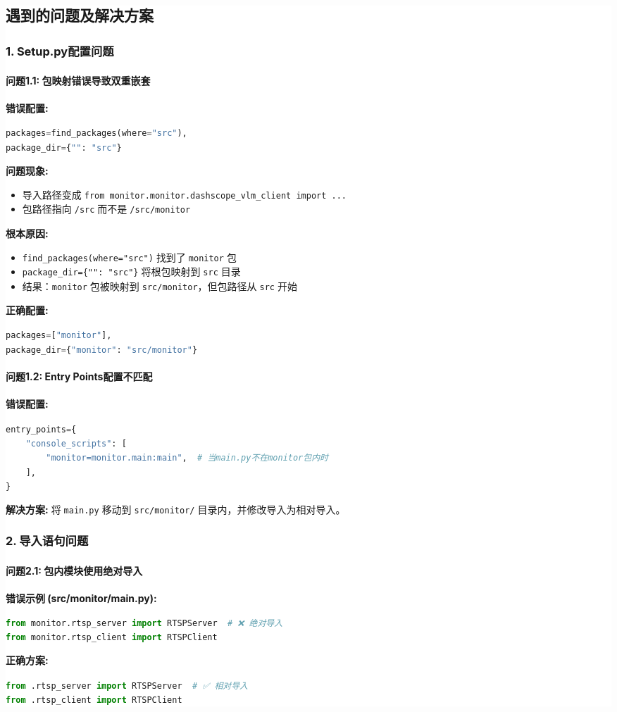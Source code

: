 ## 遇到的问题及解决方案

### 1. Setup.py配置问题

#### 问题1.1: 包映射错误导致双重嵌套
**错误配置:**
```python
packages=find_packages(where="src"),
package_dir={"": "src"}
```

**问题现象:**
- 导入路径变成 `from monitor.monitor.dashscope_vlm_client import ...`
- 包路径指向 `/src` 而不是 `/src/monitor`

**根本原因:**
- `find_packages(where="src")` 找到了 `monitor` 包
- `package_dir={"": "src"}` 将根包映射到 `src` 目录
- 结果：`monitor` 包被映射到 `src/monitor`，但包路径从 `src` 开始

**正确配置:**
```python
packages=["monitor"],
package_dir={"monitor": "src/monitor"}
```

#### 问题1.2: Entry Points配置不匹配
**错误配置:**
```python
entry_points={
    "console_scripts": [
        "monitor=monitor.main:main",  # 当main.py不在monitor包内时
    ],
}
```

**解决方案:**
将 `main.py` 移动到 `src/monitor/` 目录内，并修改导入为相对导入。

### 2. 导入语句问题

#### 问题2.1: 包内模块使用绝对导入
**错误示例 (src/monitor/main.py):**
```python
from monitor.rtsp_server import RTSPServer  # ❌ 绝对导入
from monitor.rtsp_client import RTSPClient
```

**正确方案:**
```python
from .rtsp_server import RTSPServer  # ✅ 相对导入
from .rtsp_client import RTSPClient
```
